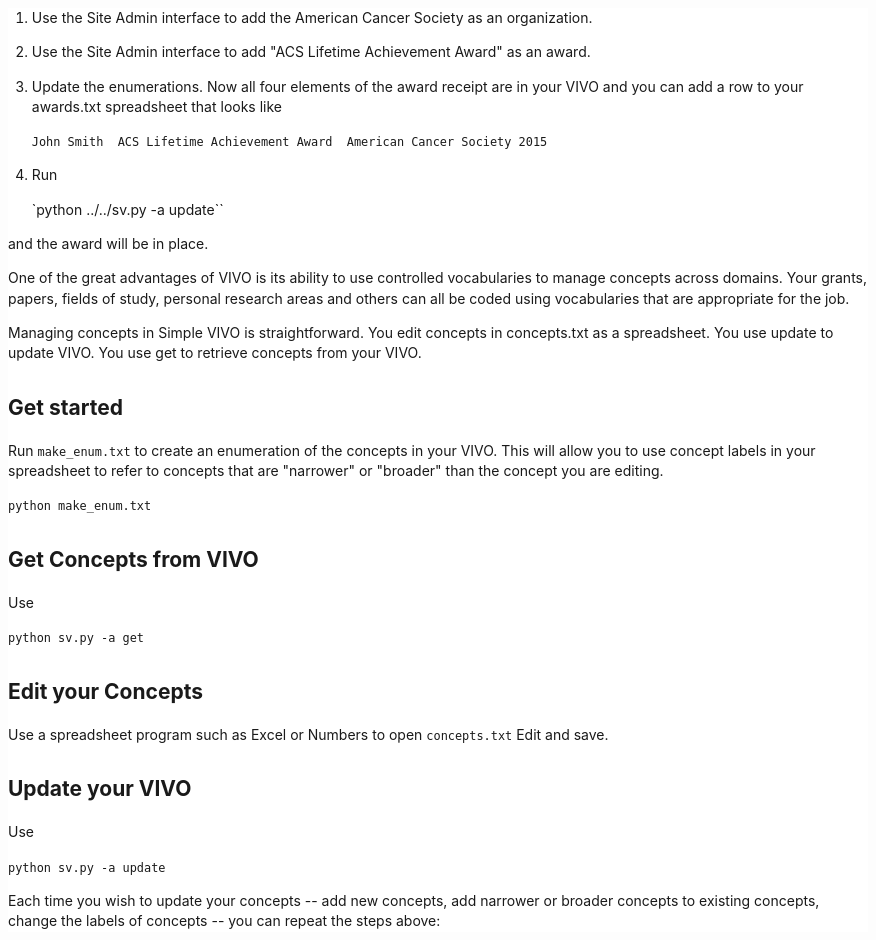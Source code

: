 1. Use the Site Admin interface to add the American Cancer Society as an organization.

1. Use the Site Admin interface to add "ACS Lifetime Achievement Award" as an award.

1. Update the enumerations.  Now all four elements of the award receipt are in your VIVO and you can add a row to your awards.txt spreadsheet that looks like

    `John Smith  ACS Lifetime Achievement Award  American Cancer Society 2015`
    
1. Run

    `python ../../sv.py -a update``
    
and the award will be in place.



One of the great advantages of VIVO is its ability to use controlled vocabularies to manage concepts across domains.
Your grants, papers, fields of study, personal research areas and others can all be coded using vocabularies that are
appropriate for the job.

Managing concepts in Simple VIVO is straightforward.  You edit concepts in concepts.txt as a spreadsheet.  You use
update to update VIVO.  You use get to retrieve concepts from your VIVO.

## Get started

Run `make_enum.txt` to create an enumeration of the concepts in your VIVO.  This will allow you to use concept labels
in your spreadsheet to refer to concepts that are "narrower" or "broader" than the concept you are editing.

```
python make_enum.txt
```

## Get Concepts from VIVO

Use

    python sv.py -a get
    
## Edit your Concepts

Use a spreadsheet program such as Excel or Numbers to open `concepts.txt` Edit and save.
 
## Update your VIVO

Use

    python sv.py -a update

Each time you wish to update your concepts -- add new concepts, add narrower or broader concepts to existing concepts, change the labels of concepts -- you can repeat the steps above: 
